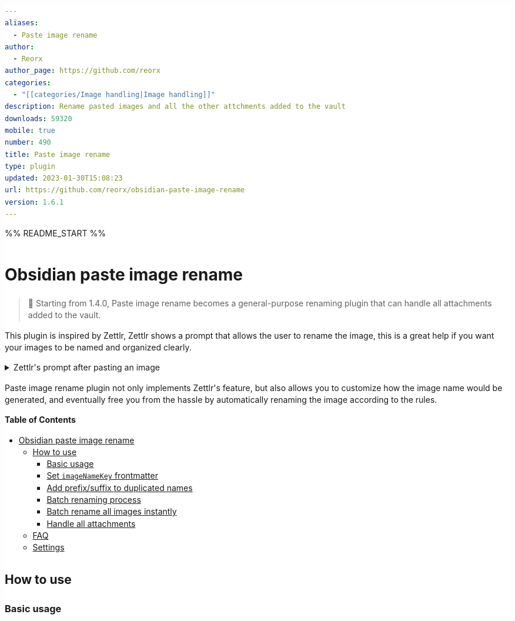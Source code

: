 ```yaml
---
aliases:
  - Paste image rename
author:
  - Reorx
author_page: https://github.com/reorx
categories:
  - "[[categories/Image handling|Image handling]]"
description: Rename pasted images and all the other attchments added to the vault
downloads: 59320
mobile: true
number: 490
title: Paste image rename
type: plugin
updated: 2023-01-30T15:08:23
url: https://github.com/reorx/obsidian-paste-image-rename
version: 1.6.1
---
```


%% README_START %%

# Obsidian paste image rename

> :loudspeaker: Starting from 1.4.0, Paste image rename becomes a general-purpose renaming plugin
> that can handle all attachments added to the vault.

This plugin is inspired by Zettlr, Zettlr shows a prompt that allows the user to rename the image, this is a great help if you want your images to be named and organized clearly.

<details><summary>Zettlr's prompt after pasting an image</summary></details>

Paste image rename plugin not only implements Zettlr's feature, but also allows you to customize how the image name would be generated, and eventually free you from the hassle by automatically renaming the image according to the rules.

**Table of Contents**
- [Obsidian paste image rename](#obsidian-paste-image-rename)
  - [How to use](#how-to-use)
    - [Basic usage](#basic-usage)
    - [Set `imageNameKey` frontmatter](#set-imagenamekey-frontmatter)
    - [Add prefix/suffix to duplicated names](#add-prefixsuffix-to-duplicated-names)
    - [Batch renaming process](#batch-renaming-process)
    - [Batch rename all images instantly](#batch-rename-all-images-instantly)
    - [Handle all attachments](#handle-all-attachments)
  - [FAQ](#faq)
  - [Settings](#settings)

## How to use

### Basic usage
